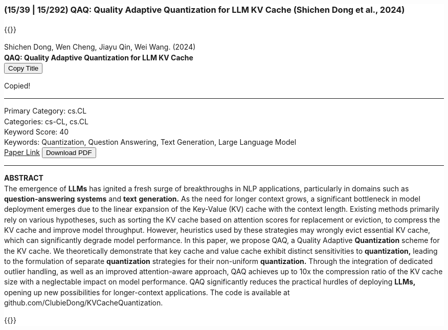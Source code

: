
### (15/39 | 15/292) QAQ: Quality Adaptive Quantization for LLM KV Cache (Shichen Dong et al., 2024)

{{<citation>}}

Shichen Dong, Wen Cheng, Jiayu Qin, Wei Wang. (2024)  
**QAQ: Quality Adaptive Quantization for LLM KV Cache**
<br/>
<button class="copy-to-clipboard" title="QAQ: Quality Adaptive Quantization for LLM KV Cache" index=15>
  <span class="copy-to-clipboard-item">Copy Title<span>
</button>
<div class="toast toast-copied toast-index-15 align-items-center text-bg-secondary border-0 position-absolute top-0 end-0" role="alert" aria-live="assertive" aria-atomic="true">
  <div class="d-flex">
    <div class="toast-body">
      Copied!
    </div>
  </div>
</div>

---
Primary Category: cs.CL  
Categories: cs-CL, cs.CL  
Keyword Score: 40  
Keywords: Quantization, Question Answering, Text Generation, Large Language Model  
<a type="button" class="btn btn-outline-primary" href="http://arxiv.org/abs/2403.04643v1" target="_blank" >Paper Link</a>
<button type="button" class="btn btn-outline-primary download-pdf" url="https://arxiv.org/pdf/2403.04643v1.pdf" filename="2403.04643v1.pdf">Download PDF</button>

---


**ABSTRACT**  
The emergence of <b>LLMs</b> has ignited a fresh surge of breakthroughs in NLP applications, particularly in domains such as <b>question-answering</b> <b>systems</b> and <b>text</b> <b>generation.</b> As the need for longer context grows, a significant bottleneck in model deployment emerges due to the linear expansion of the Key-Value (KV) cache with the context length. Existing methods primarily rely on various hypotheses, such as sorting the KV cache based on attention scores for replacement or eviction, to compress the KV cache and improve model throughput. However, heuristics used by these strategies may wrongly evict essential KV cache, which can significantly degrade model performance. In this paper, we propose QAQ, a Quality Adaptive <b>Quantization</b> scheme for the KV cache. We theoretically demonstrate that key cache and value cache exhibit distinct sensitivities to <b>quantization,</b> leading to the formulation of separate <b>quantization</b> strategies for their non-uniform <b>quantization.</b> Through the integration of dedicated outlier handling, as well as an improved attention-aware approach, QAQ achieves up to 10x the compression ratio of the KV cache size with a neglectable impact on model performance. QAQ significantly reduces the practical hurdles of deploying <b>LLMs,</b> opening up new possibilities for longer-context applications. The code is available at github.com/ClubieDong/KVCacheQuantization.

{{</citation>}}
